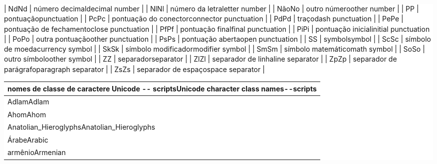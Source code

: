 | <span data-ttu-id="80d3b-482">Nd</span><span class="sxs-lookup"><span data-stu-id="80d3b-482">Nd</span></span> | <span data-ttu-id="80d3b-483">número decimal</span><span class="sxs-lookup"><span data-stu-id="80d3b-483">decimal number</span></span> |
| <span data-ttu-id="80d3b-484">Nl</span><span class="sxs-lookup"><span data-stu-id="80d3b-484">Nl</span></span> | <span data-ttu-id="80d3b-485">número da letra</span><span class="sxs-lookup"><span data-stu-id="80d3b-485">letter number</span></span> |
| <span data-ttu-id="80d3b-486">Não</span><span class="sxs-lookup"><span data-stu-id="80d3b-486">No</span></span> | <span data-ttu-id="80d3b-487">outro número</span><span class="sxs-lookup"><span data-stu-id="80d3b-487">other number</span></span> |
| <span data-ttu-id="80d3b-488">P</span><span class="sxs-lookup"><span data-stu-id="80d3b-488">P</span></span> | <span data-ttu-id="80d3b-489">pontuação</span><span class="sxs-lookup"><span data-stu-id="80d3b-489">punctuation</span></span> |
| <span data-ttu-id="80d3b-490">Pc</span><span class="sxs-lookup"><span data-stu-id="80d3b-490">Pc</span></span> | <span data-ttu-id="80d3b-491">pontuação do conector</span><span class="sxs-lookup"><span data-stu-id="80d3b-491">connector punctuation</span></span> |
| <span data-ttu-id="80d3b-492">Pd</span><span class="sxs-lookup"><span data-stu-id="80d3b-492">Pd</span></span> | <span data-ttu-id="80d3b-493">traço</span><span class="sxs-lookup"><span data-stu-id="80d3b-493">dash punctuation</span></span> |
| <span data-ttu-id="80d3b-494">Pe</span><span class="sxs-lookup"><span data-stu-id="80d3b-494">Pe</span></span> | <span data-ttu-id="80d3b-495">pontuação de fechamento</span><span class="sxs-lookup"><span data-stu-id="80d3b-495">close punctuation</span></span> |
| <span data-ttu-id="80d3b-496">Pf</span><span class="sxs-lookup"><span data-stu-id="80d3b-496">Pf</span></span> | <span data-ttu-id="80d3b-497">pontuação final</span><span class="sxs-lookup"><span data-stu-id="80d3b-497">final punctuation</span></span> |
| <span data-ttu-id="80d3b-498">Pi</span><span class="sxs-lookup"><span data-stu-id="80d3b-498">Pi</span></span> | <span data-ttu-id="80d3b-499">pontuação inicial</span><span class="sxs-lookup"><span data-stu-id="80d3b-499">initial punctuation</span></span> |
| <span data-ttu-id="80d3b-500">Po</span><span class="sxs-lookup"><span data-stu-id="80d3b-500">Po</span></span> | <span data-ttu-id="80d3b-501">outra pontuação</span><span class="sxs-lookup"><span data-stu-id="80d3b-501">other punctuation</span></span> |
| <span data-ttu-id="80d3b-502">Ps</span><span class="sxs-lookup"><span data-stu-id="80d3b-502">Ps</span></span> | <span data-ttu-id="80d3b-503">pontuação aberta</span><span class="sxs-lookup"><span data-stu-id="80d3b-503">open punctuation</span></span> |
| <span data-ttu-id="80d3b-504">S</span><span class="sxs-lookup"><span data-stu-id="80d3b-504">S</span></span> | <span data-ttu-id="80d3b-505">symbol</span><span class="sxs-lookup"><span data-stu-id="80d3b-505">symbol</span></span> |
| <span data-ttu-id="80d3b-506">Sc</span><span class="sxs-lookup"><span data-stu-id="80d3b-506">Sc</span></span> | <span data-ttu-id="80d3b-507">símbolo de moeda</span><span class="sxs-lookup"><span data-stu-id="80d3b-507">currency symbol</span></span> |
| <span data-ttu-id="80d3b-508">Sk</span><span class="sxs-lookup"><span data-stu-id="80d3b-508">Sk</span></span> | <span data-ttu-id="80d3b-509">símbolo modificador</span><span class="sxs-lookup"><span data-stu-id="80d3b-509">modifier symbol</span></span> |
| <span data-ttu-id="80d3b-510">Sm</span><span class="sxs-lookup"><span data-stu-id="80d3b-510">Sm</span></span> | <span data-ttu-id="80d3b-511">símbolo matemático</span><span class="sxs-lookup"><span data-stu-id="80d3b-511">math symbol</span></span> |
| <span data-ttu-id="80d3b-512">So</span><span class="sxs-lookup"><span data-stu-id="80d3b-512">So</span></span> | <span data-ttu-id="80d3b-513">outro símbolo</span><span class="sxs-lookup"><span data-stu-id="80d3b-513">other symbol</span></span> |
| <span data-ttu-id="80d3b-514">Z</span><span class="sxs-lookup"><span data-stu-id="80d3b-514">Z</span></span> | <span data-ttu-id="80d3b-515">separador</span><span class="sxs-lookup"><span data-stu-id="80d3b-515">separator</span></span> |
| <span data-ttu-id="80d3b-516">Zl</span><span class="sxs-lookup"><span data-stu-id="80d3b-516">Zl</span></span> | <span data-ttu-id="80d3b-517">separador de linha</span><span class="sxs-lookup"><span data-stu-id="80d3b-517">line separator</span></span> |
| <span data-ttu-id="80d3b-518">Zp</span><span class="sxs-lookup"><span data-stu-id="80d3b-518">Zp</span></span> | <span data-ttu-id="80d3b-519">separador de parágrafo</span><span class="sxs-lookup"><span data-stu-id="80d3b-519">paragraph separator</span></span> |
| <span data-ttu-id="80d3b-520">Zs</span><span class="sxs-lookup"><span data-stu-id="80d3b-520">Zs</span></span> | <span data-ttu-id="80d3b-521">separador de espaço</span><span class="sxs-lookup"><span data-stu-id="80d3b-521">space separator</span></span> |

| <span data-ttu-id="80d3b-522">nomes de classe de caractere Unicode -- scripts</span><span class="sxs-lookup"><span data-stu-id="80d3b-522">Unicode character class names--scripts</span></span> |
| --- |
| <span data-ttu-id="80d3b-523">Adlam</span><span class="sxs-lookup"><span data-stu-id="80d3b-523">Adlam</span></span> |
| <span data-ttu-id="80d3b-524">Ahom</span><span class="sxs-lookup"><span data-stu-id="80d3b-524">Ahom</span></span> |
| <span data-ttu-id="80d3b-525">Anatolian\_Hieroglyphs</span><span class="sxs-lookup"><span data-stu-id="80d3b-525">Anatolian\_Hieroglyphs</span></span> |
| <span data-ttu-id="80d3b-526">Árabe</span><span class="sxs-lookup"><span data-stu-id="80d3b-526">Arabic</span></span> |
| <span data-ttu-id="80d3b-527">armênio</span><span class="sxs-lookup"><span data-stu-id="80d3b-527">Armenian</span></span> |